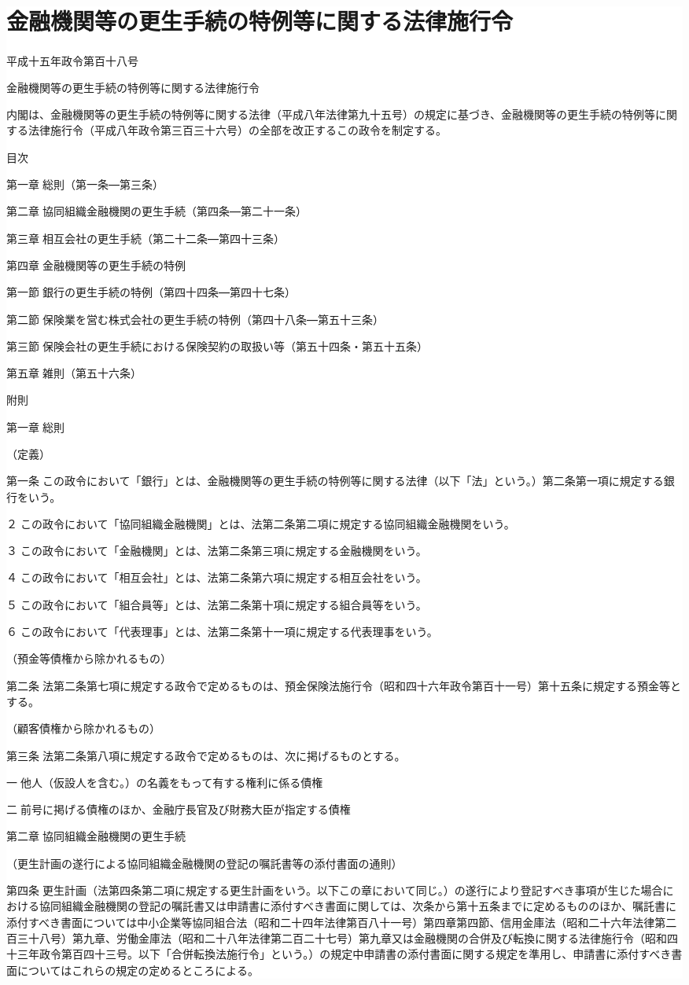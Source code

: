 # 金融機関等の更生手続の特例等に関する法律施行令

平成十五年政令第百十八号

金融機関等の更生手続の特例等に関する法律施行令

内閣は、金融機関等の更生手続の特例等に関する法律（平成八年法律第九十五号）の規定に基づき、金融機関等の更生手続の特例等に関する法律施行令（平成八年政令第三百三十六号）の全部を改正するこの政令を制定する。

目次

第一章 総則（第一条―第三条）

第二章 協同組織金融機関の更生手続（第四条―第二十一条）

第三章 相互会社の更生手続（第二十二条―第四十三条）

第四章 金融機関等の更生手続の特例

第一節 銀行の更生手続の特例（第四十四条―第四十七条）

第二節 保険業を営む株式会社の更生手続の特例（第四十八条―第五十三条）

第三節 保険会社の更生手続における保険契約の取扱い等（第五十四条・第五十五条）

第五章 雑則（第五十六条）

附則

第一章 総則

（定義）

第一条 この政令において「銀行」とは、金融機関等の更生手続の特例等に関する法律（以下「法」という。）第二条第一項に規定する銀行をいう。

２ この政令において「協同組織金融機関」とは、法第二条第二項に規定する協同組織金融機関をいう。

３ この政令において「金融機関」とは、法第二条第三項に規定する金融機関をいう。

４ この政令において「相互会社」とは、法第二条第六項に規定する相互会社をいう。

５ この政令において「組合員等」とは、法第二条第十項に規定する組合員等をいう。

６ この政令において「代表理事」とは、法第二条第十一項に規定する代表理事をいう。

（預金等債権から除かれるもの）

第二条 法第二条第七項に規定する政令で定めるものは、預金保険法施行令（昭和四十六年政令第百十一号）第十五条に規定する預金等とする。

（顧客債権から除かれるもの）

第三条 法第二条第八項に規定する政令で定めるものは、次に掲げるものとする。

一 他人（仮設人を含む。）の名義をもって有する権利に係る債権

二 前号に掲げる債権のほか、金融庁長官及び財務大臣が指定する債権

第二章 協同組織金融機関の更生手続

（更生計画の遂行による協同組織金融機関の登記の嘱託書等の添付書面の通則）

第四条 更生計画（法第四条第二項に規定する更生計画をいう。以下この章において同じ。）の遂行により登記すべき事項が生じた場合における協同組織金融機関の登記の嘱託書又は申請書に添付すべき書面に関しては、次条から第十五条までに定めるもののほか、嘱託書に添付すべき書面については中小企業等協同組合法（昭和二十四年法律第百八十一号）第四章第四節、信用金庫法（昭和二十六年法律第二百三十八号）第九章、労働金庫法（昭和二十八年法律第二百二十七号）第九章又は金融機関の合併及び転換に関する法律施行令（昭和四十三年政令第百四十三号。以下「合併転換法施行令」という。）の規定中申請書の添付書面に関する規定を準用し、申請書に添付すべき書面についてはこれらの規定の定めるところによる。

